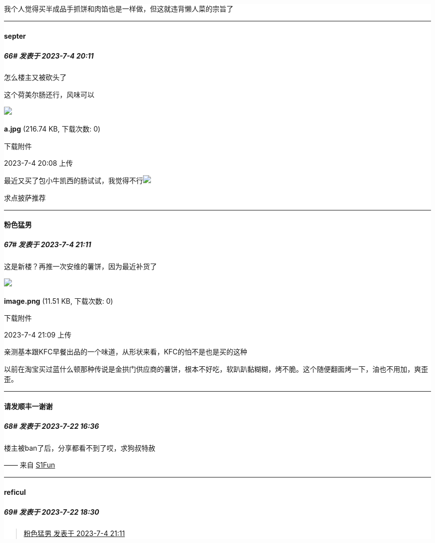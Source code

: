我个人觉得买半成品手抓饼和肉馅也是一样做，但这就违背懒人菜的宗旨了

*****

####  septer  
##### 66#       发表于 2023-7-4 20:11

怎么楼主又被砍头了

这个荷美尔肠还行，风味可以

<img src="https://img.saraba1st.com/forum/202307/04/200802cbqnvtx66xwfz00t.jpg" referrerpolicy="no-referrer">

<strong>a.jpg</strong> (216.74 KB, 下载次数: 0)

下载附件

2023-7-4 20:08 上传

最近又买了包小牛凯西的肠试试，我觉得不行<img src="https://static.saraba1st.com/image/smiley/face2017/257.png" referrerpolicy="no-referrer">

求点披萨推荐

*****

####  粉色猛男  
##### 67#       发表于 2023-7-4 21:11

这是新楼？再推一次安维的薯饼，因为最近补货了

<img src="https://img.saraba1st.com/forum/202307/04/210952eu0aeeu6x7ap2gvt.png" referrerpolicy="no-referrer">

<strong>image.png</strong> (11.51 KB, 下载次数: 0)

下载附件

2023-7-4 21:09 上传

亲测基本跟KFC早餐出品的一个味道，从形状来看，KFC的怕不是也是买的这种

以前在淘宝买过蓝什么顿那种传说是金拱门供应商的薯饼，根本不好吃，软趴趴黏糊糊，烤不脆。这个随便翻面烤一下，油也不用加，爽歪歪。

*****

####  请发顺丰一谢谢  
##### 68#       发表于 2023-7-22 16:36

楼主被ban了后，分享都看不到了哎，求狗叔特赦

—— 来自 [S1Fun](https://s1fun.koalcat.com)

*****

####  reficul  
##### 69#       发表于 2023-7-22 18:30

<blockquote><a href="httphttps://bbs.saraba1st.com/2b/forum.php?mod=redirect&amp;goto=findpost&amp;pid=61549713&amp;ptid=2139329" target="_blank">粉色猛男 发表于 2023-7-4 21:11</a>
